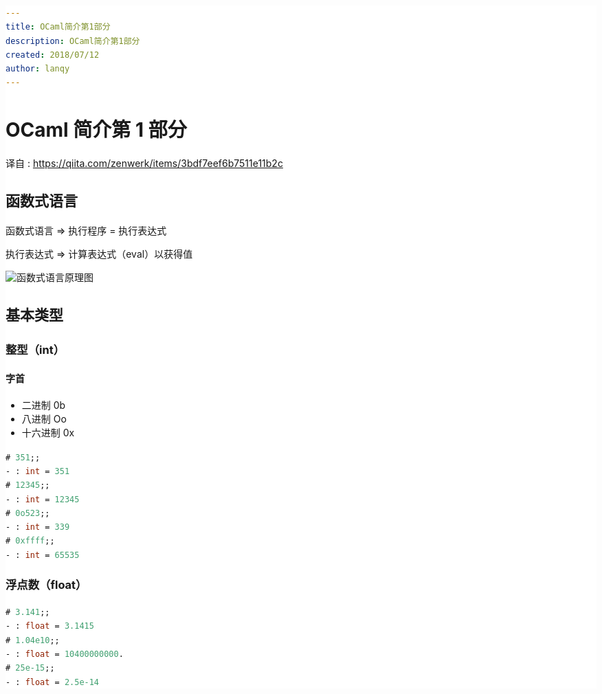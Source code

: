 ```yaml
---
title: OCaml简介第1部分
description: OCaml简介第1部分
created: 2018/07/12
author: lanqy
---
```


# OCaml 简介第 1 部分

译自 : https://qiita.com/zenwerk/items/3bdf7eef6b7511e11b2c

## 函数式语言

函数式语言 => 执行程序 = 执行表达式

执行表达式 => 计算表达式（eval）以获得值

![函数式语言原理图](/images/68747470733a2f2f71696974612d696d6167652d73746f72652e73332e616d617a6f6e6177732e636f6d2f302f343432382f65373633373633322d393262342d623736342d623063652d6465366161653933396161342e706e67.png)

## 基本类型

### 整型（int）

#### 字首

-   二进制 0b
-   八进制 Oo
-   十六进制 0x

```ocaml
# 351;;
- : int = 351
# 12345;;
- : int = 12345
# 0o523;;
- : int = 339
# 0xffff;;
- : int = 65535
```

### 浮点数（float）

```ocaml
# 3.141;;
- : float = 3.1415
# 1.04e10;;
- : float = 10400000000.
# 25e-15;;
- : float = 2.5e-14
```
